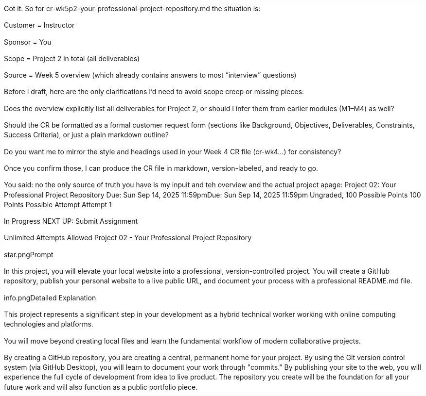 Got it. So for cr-wk5p2-your-professional-project-repository.md the situation is:

Customer = Instructor

Sponsor = You

Scope = Project 2 in total (all deliverables)

Source = Week 5 overview (which already contains answers to most “interview” questions)

Before I draft, here are the only clarifications I’d need to avoid scope creep or missing pieces:

Does the overview explicitly list all deliverables for Project 2, or should I infer them from earlier modules (M1–M4) as well?

Should the CR be formatted as a formal customer request form (sections like Background, Objectives, Deliverables, Constraints, Success Criteria), or just a plain markdown outline?

Do you want me to mirror the style and headings used in your Week 4 CR file (cr-wk4…) for consistency?

Once you confirm those, I can produce the CR file in markdown, version-labeled, and ready to go.

You said:
no the only source of truth you have is my inpuit and teh overview and the actual project apage: Project 02: Your Professional Project Repository
Due: Sun Sep 14, 2025 11:59pmDue: Sun Sep 14, 2025 11:59pm
Ungraded, 100 Possible Points
100 Points Possible
Attempt
Attempt 1

In Progress
NEXT UP: Submit Assignment

Unlimited Attempts Allowed
Project 02 - Your Professional Project Repository
 

star.pngPrompt
 

In this project, you will elevate your local website into a professional, version-controlled project. You will create a GitHub repository, publish your personal website to a live public URL, and document your process with a professional README.md file.

 

 

info.pngDetailed Explanation
 

This project represents a significant step in your development as a hybrid technical worker working with online computing technologies and platforms.

You will move beyond creating local files and learn the fundamental workflow of modern collaborative projects.

 

By creating a GitHub repository, you are creating a central, permanent home for your project.
By using the Git version control system (via GitHub Desktop), you will learn to document your work through "commits."
By publishing your site to the web, you will experience the full cycle of development from idea to live product. The repository you create will be the foundation for all your future work and will also function as a public portfolio piece.
 